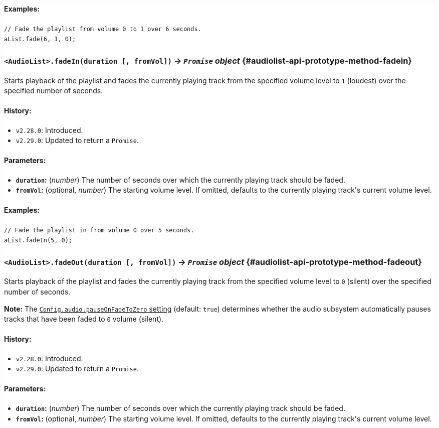 #### Examples:

```
// Fade the playlist from volume 0 to 1 over 6 seconds.
aList.fade(6, 1, 0);
```



### `<AudioList>.fadeIn(duration [, fromVol])` → *`Promise` object* {#audiolist-api-prototype-method-fadein}

Starts playback of the playlist and fades the currently playing track from the specified volume level to `1` (loudest) over the specified number of seconds.

#### History:

* `v2.28.0`: Introduced.
* `v2.29.0`: Updated to return a `Promise`.

#### Parameters:

* **`duration`:** (*number*) The number of seconds over which the currently playing track should be faded.
* **`fromVol`:** (optional, *number*) The starting volume level.  If omitted, defaults to the currently playing track's current volume level.

#### Examples:

```
// Fade the playlist in from volume 0 over 5 seconds.
aList.fadeIn(5, 0);
```



### `<AudioList>.fadeOut(duration [, fromVol])` → *`Promise` object* {#audiolist-api-prototype-method-fadeout}

Starts playback of the playlist and fades the currently playing track from the specified volume level to `0` (silent) over the specified number of seconds.

<p role="note"><b>Note:</b>
The <a href="#config-api-property-audio-pauseonfadetozero"><code>Config.audio.pauseOnFadeToZero</code> setting</a> (default: <code>true</code>) determines whether the audio subsystem automatically pauses tracks that have been faded to <code>0</code> volume (silent).
</p>

#### History:

* `v2.28.0`: Introduced.
* `v2.29.0`: Updated to return a `Promise`.

#### Parameters:

* **`duration`:** (*number*) The number of seconds over which the currently playing track should be faded.
* **`fromVol`:** (optional, *number*) The starting volume level.  If omitted, defaults to the currently playing track's current volume level.
